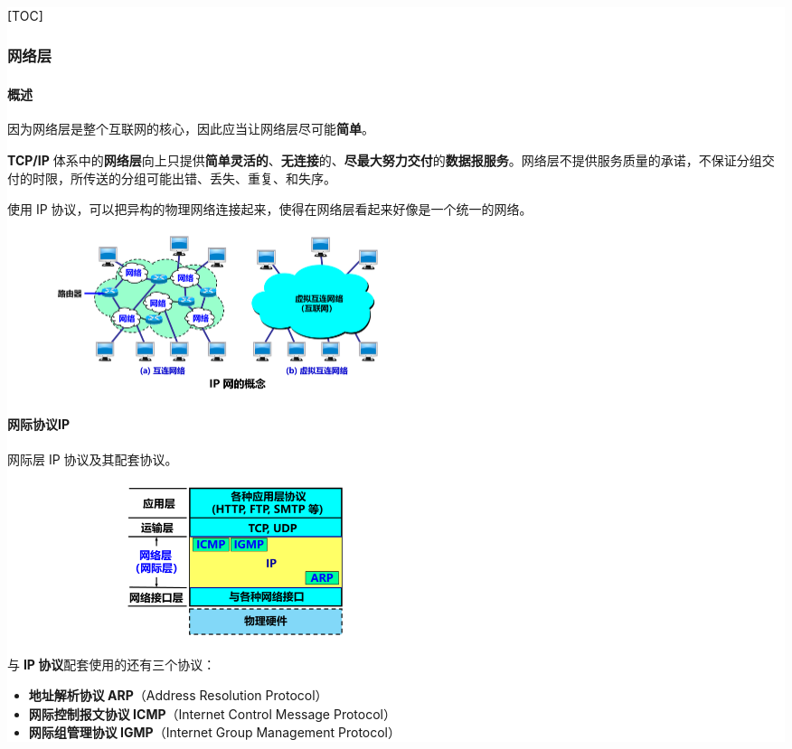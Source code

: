 [TOC]

### 网络层

#### 概述

因为网络层是整个互联网的核心，因此应当让网络层尽可能**简单**。

 **TCP/IP** 体系中的**网络层**向上只提供**简单灵活的**、**无连接**的、**尽最大努力交付**的**数据报服务**。网络层不提供服务质量的承诺，不保证分组交付的时限，所传送的分组可能出错、丢失、重复、和失序。 

使用 IP 协议，可以把异构的物理网络连接起来，使得在网络层看起来好像是一个统一的网络。

<img src="assets/image-20191219213854273.png" alt="image-20191219213854273" style="zoom:50%;" />

#### 网际协议IP

网际层 IP 协议及其配套协议。

<img src="assets/image-20191214211223955.png" alt="image-20191214211223955" style="zoom:50%;" />

与 **IP 协议**配套使用的还有三个协议：

- **地址解析协议 ARP**（Address Resolution Protocol）
- **网际控制报文协议 ICMP**（Internet Control Message Protocol）
- **网际组管理协议 IGMP**（Internet Group Management Protocol）
